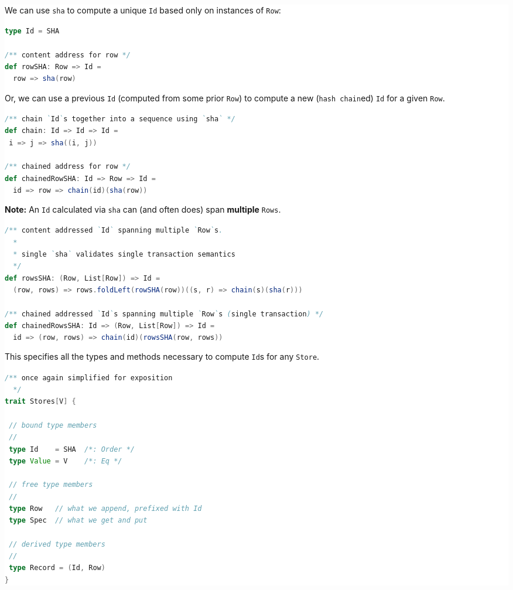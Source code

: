 We can use `sha` to compute a unique `Id` based only on instances of `Row`:

```scala
type Id = SHA

/** content address for row */
def rowSHA: Row => Id =
  row => sha(row)
```
Or, we can use a previous `Id` (computed from some prior `Row`)
to compute a new (`hash chain`ed) `Id` for a given `Row`.

```scala
/** chain `Id`s together into a sequence using `sha` */
def chain: Id => Id => Id =
 i => j => sha((i, j))

/** chained address for row */
def chainedRowSHA: Id => Row => Id =
  id => row => chain(id)(sha(row))
```

**Note:** An `Id` calculated via `sha` can (and often does) span **multiple** `Rows`.

```scala
/** content addressed `Id` spanning multiple `Row`s.
  *
  * single `sha` validates single transaction semantics
  */
def rowsSHA: (Row, List[Row]) => Id =
  (row, rows) => rows.foldLeft(rowSHA(row))((s, r) => chain(s)(sha(r)))

/** chained addressed `Id`s spanning multiple `Row`s (single transaction) */
def chainedRowsSHA: Id => (Row, List[Row]) => Id =
  id => (row, rows) => chain(id)(rowsSHA(row, rows))
```

This specifies all the types and methods necessary to compute `Id`s for any `Store`.

```scala
/** once again simplified for exposition
  */
trait Stores[V] {

 // bound type members
 //
 type Id    = SHA  /*: Order */
 type Value = V    /*: Eq */

 // free type members
 //
 type Row   // what we append, prefixed with Id
 type Spec  // what we get and put

 // derived type members
 //
 type Record = (Id, Row)
}
```

